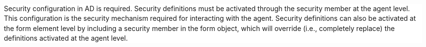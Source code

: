 Security configuration in AD is required. Security definitions must be activated through the security member at the agent level. This configuration is the security mechanism required for interacting with the agent. Security definitions can also be activated at the form element level by including a security member in the form object, which will override (i.e., completely replace) the definitions activated at the agent level.